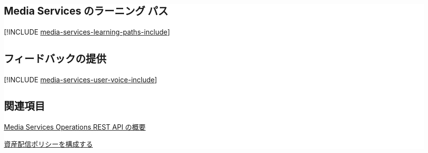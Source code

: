 ## <a name="media-services-learning-paths"></a>Media Services のラーニング パス
[!INCLUDE [media-services-learning-paths-include](../../../includes/media-services-learning-paths-include.md)]

## <a name="provide-feedback"></a>フィードバックの提供
[!INCLUDE [media-services-user-voice-include](../../../includes/media-services-user-voice-include.md)]

## <a name="see-also"></a>関連項目
[Media Services Operations REST API の概要](media-services-rest-how-to-use.md)

[資産配信ポリシーを構成する](media-services-rest-configure-asset-delivery-policy.md)


